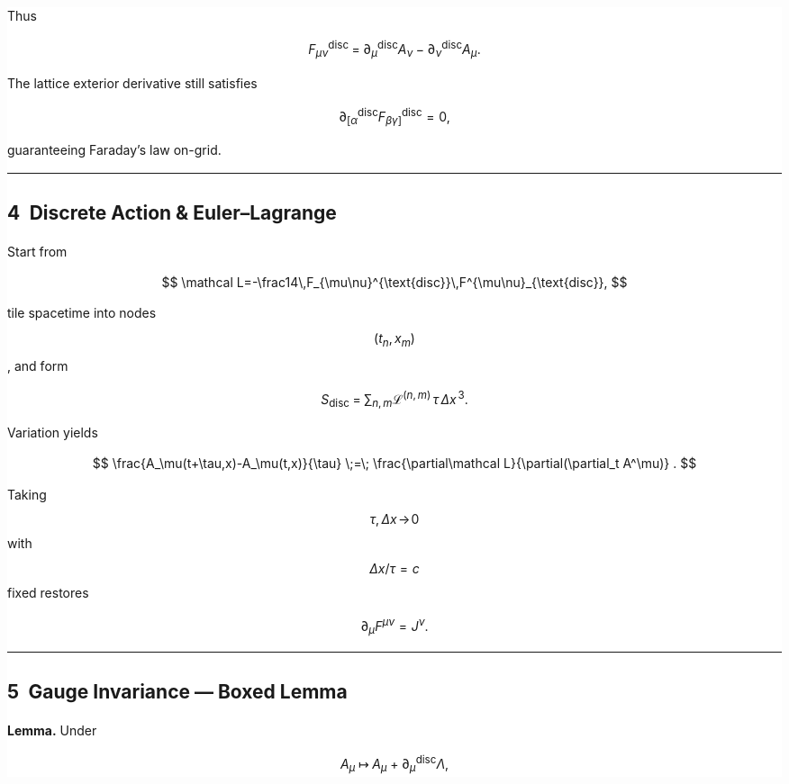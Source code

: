 Thus  

$$
F_{\mu\nu}^{\text{disc}}
   \;=\;
   \partial_\mu^{\text{disc}}A_\nu
   \;-\;
   \partial_\nu^{\text{disc}}A_\mu .
$$

The lattice exterior derivative still satisfies  

$$
\partial_{[\alpha}^{\text{disc}}F_{\beta\gamma]}^{\text{disc}} = 0,
$$  

guaranteeing Faraday’s law on-grid.

---

## 4 Discrete Action & Euler–Lagrange  

Start from  

$$
\mathcal L=-\frac14\,F_{\mu\nu}^{\text{disc}}\,F^{\mu\nu}_{\text{disc}},
$$

tile spacetime into nodes $$(t_n,x_m)$$, and form  

$$
S_{\text{disc}}
  \;=\;
  \sum_{n,m}\mathcal L^{(n,m)}\,\tau\,\Delta x^{\,3}.
$$  

Variation yields  

$$
\frac{A_\mu(t+\tau,x)-A_\mu(t,x)}{\tau}
   \;=\;
   \frac{\partial\mathcal L}{\partial(\partial_t A^\mu)} .
$$  

Taking $$\tau,\Delta x\!\to\!0$$ with $$\Delta x/\tau=c$$ fixed restores  

$$
\partial_\mu F^{\mu\nu}=J^\nu .
$$

---

## 5 Gauge Invariance — Boxed Lemma  

**Lemma.** Under  

$$
A_\mu \;\mapsto\; A_\mu + \partial_\mu^{\text{disc}}\Lambda,
$$
